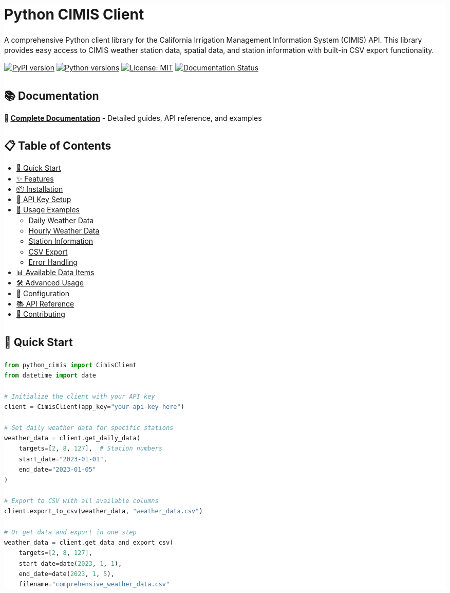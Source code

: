 # Python CIMIS Client

A comprehensive Python client library for the California Irrigation Management Information System (CIMIS) API. This library provides easy access to CIMIS weather station data, spatial data, and station information with built-in CSV export functionality.

[![PyPI version](https://badge.fury.io/py/python-CIMIS.svg)](https://badge.fury.io/py/python-CIMIS)
[![Python versions](https://img.shields.io/pypi/pyversions/python-CIMIS.svg)](https://pypi.org/project/python-CIMIS/)
[![License: MIT](https://img.shields.io/badge/License-MIT-yellow.svg)](https://opensource.org/licenses/MIT)
[![Documentation Status](https://readthedocs.org/projects/python-cimis/badge/?version=latest)](https://python-cimis.readthedocs.io/en/latest/?badge=latest)

## 📚 Documentation

**📖 [Complete Documentation](https://python-cimis.readthedocs.io/)** - Detailed guides, API reference, and examples

## 📋 Table of Contents

- [🚀 Quick Start](#-quick-start)
- [✨ Features](#-features)
- [📦 Installation](#-installation)
- [🔑 API Key Setup](#-api-key-setup)
- [📖 Usage Examples](#-usage-examples)
  - [Daily Weather Data](#daily-weather-data)
  - [Hourly Weather Data](#hourly-weather-data)
  - [Station Information](#station-information)
  - [CSV Export](#csv-export)
  - [Error Handling](#error-handling)
- [📊 Available Data Items](#-available-data-items)
- [🛠️ Advanced Usage](#️-advanced-usage)
- [🔧 Configuration](#-configuration)
- [📚 API Reference](#-api-reference)
- [🤝 Contributing](#-contributing)

## 🚀 Quick Start

```python
from python_cimis import CimisClient
from datetime import date

# Initialize the client with your API key
client = CimisClient(app_key="your-api-key-here")

# Get daily weather data for specific stations
weather_data = client.get_daily_data(
    targets=[2, 8, 127],  # Station numbers
    start_date="2023-01-01",
    end_date="2023-01-05"
)

# Export to CSV with all available columns
client.export_to_csv(weather_data, "weather_data.csv")

# Or get data and export in one step
weather_data = client.get_data_and_export_csv(
    targets=[2, 8, 127],
    start_date=date(2023, 1, 1),
    end_date=date(2023, 1, 5),
    filename="comprehensive_weather_data.csv"
```
